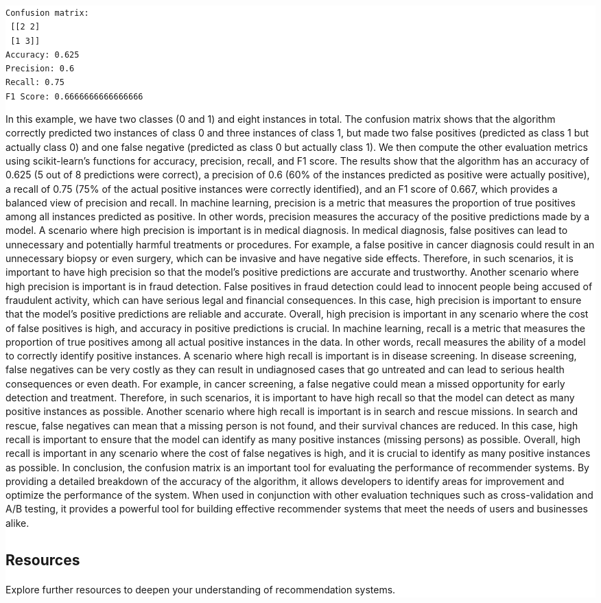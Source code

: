 ```python
```
```Output
Confusion matrix:
 [[2 2]
 [1 3]]
Accuracy: 0.625
Precision: 0.6
Recall: 0.75
F1 Score: 0.6666666666666666
```
In this example, we have two classes (0 and 1) and eight instances in total. The confusion matrix shows that the algorithm correctly predicted two instances of class 0 and three instances of class 1, but made two false positives (predicted as class 1 but actually class 0) and one false negative (predicted as class 0 but actually class 1).
We then compute the other evaluation metrics using scikit-learn’s functions for accuracy, precision, recall, and F1 score. The results show that the algorithm has an accuracy of 0.625 (5 out of 8 predictions were correct), a precision of 0.6 (60% of the instances predicted as positive were actually positive), a recall of 0.75 (75% of the actual positive instances were correctly identified), and an F1 score of 0.667, which provides a balanced view of precision and recall.
In machine learning, precision is a metric that measures the proportion of true positives among all instances predicted as positive. In other words, precision measures the accuracy of the positive predictions made by a model.
A scenario where high precision is important is in medical diagnosis. In medical diagnosis, false positives can lead to unnecessary and potentially harmful treatments or procedures. For example, a false positive in cancer diagnosis could result in an unnecessary biopsy or even surgery, which can be invasive and have negative side effects. Therefore, in such scenarios, it is important to have high precision so that the model’s positive predictions are accurate and trustworthy.
Another scenario where high precision is important is in fraud detection. False positives in fraud detection could lead to innocent people being accused of fraudulent activity, which can have serious legal and financial consequences. In this case, high precision is important to ensure that the model’s positive predictions are reliable and accurate.
Overall, high precision is important in any scenario where the cost of false positives is high, and accuracy in positive predictions is crucial.
In machine learning, recall is a metric that measures the proportion of true positives among all actual positive instances in the data. In other words, recall measures the ability of a model to correctly identify positive instances.
A scenario where high recall is important is in disease screening. In disease screening, false negatives can be very costly as they can result in undiagnosed cases that go untreated and can lead to serious health consequences or even death. For example, in cancer screening, a false negative could mean a missed opportunity for early detection and treatment. Therefore, in such scenarios, it is important to have high recall so that the model can detect as many positive instances as possible.
Another scenario where high recall is important is in search and rescue missions. In search and rescue, false negatives can mean that a missing person is not found, and their survival chances are reduced. In this case, high recall is important to ensure that the model can identify as many positive instances (missing persons) as possible.
Overall, high recall is important in any scenario where the cost of false negatives is high, and it is crucial to identify as many positive instances as possible.
In conclusion, the confusion matrix is an important tool for evaluating the performance of recommender systems. By providing a detailed breakdown of the accuracy of the algorithm, it allows developers to identify areas for improvement and optimize the performance of the system. When used in conjunction with other evaluation techniques such as cross-validation and A/B testing, it provides a powerful tool for building effective recommender systems that meet the needs of users and businesses alike.
## Resources
Explore further resources to deepen your understanding of recommendation systems.
